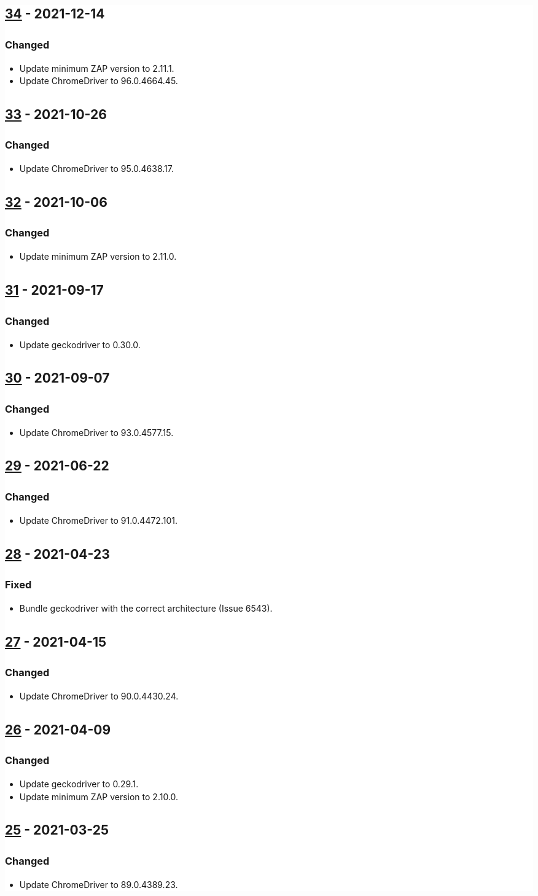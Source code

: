 ## [34] - 2021-12-14
### Changed
- Update minimum ZAP version to 2.11.1.
- Update ChromeDriver to 96.0.4664.45.

## [33] - 2021-10-26
### Changed
- Update ChromeDriver to 95.0.4638.17.

## [32] - 2021-10-06
### Changed
- Update minimum ZAP version to 2.11.0.

## [31] - 2021-09-17
### Changed
- Update geckodriver to 0.30.0.

## [30] - 2021-09-07
### Changed
- Update ChromeDriver to 93.0.4577.15.

## [29] - 2021-06-22
### Changed
- Update ChromeDriver to 91.0.4472.101.

## [28] - 2021-04-23
### Fixed
 - Bundle geckodriver with the correct architecture (Issue 6543).

## [27] - 2021-04-15
### Changed
- Update ChromeDriver to 90.0.4430.24.

## [26] - 2021-04-09
### Changed
- Update geckodriver to 0.29.1.
- Update minimum ZAP version to 2.10.0.

## [25] - 2021-03-25
### Changed
- Update ChromeDriver to 89.0.4389.23.


[163]: https://github.com/zaproxy/zap-extensions/releases/webdrivermacos-v163
[162]: https://github.com/zaproxy/zap-extensions/releases/webdrivermacos-v162
[161]: https://github.com/zaproxy/zap-extensions/releases/webdrivermacos-v161
[160]: https://github.com/zaproxy/zap-extensions/releases/webdrivermacos-v160
[159]: https://github.com/zaproxy/zap-extensions/releases/webdrivermacos-v159
[158]: https://github.com/zaproxy/zap-extensions/releases/webdrivermacos-v158
[157]: https://github.com/zaproxy/zap-extensions/releases/webdrivermacos-v157
[156]: https://github.com/zaproxy/zap-extensions/releases/webdrivermacos-v156
[155]: https://github.com/zaproxy/zap-extensions/releases/webdrivermacos-v155
[154]: https://github.com/zaproxy/zap-extensions/releases/webdrivermacos-v154
[153]: https://github.com/zaproxy/zap-extensions/releases/webdrivermacos-v153
[152]: https://github.com/zaproxy/zap-extensions/releases/webdrivermacos-v152
[151]: https://github.com/zaproxy/zap-extensions/releases/webdrivermacos-v151
[150]: https://github.com/zaproxy/zap-extensions/releases/webdrivermacos-v150
[149]: https://github.com/zaproxy/zap-extensions/releases/webdrivermacos-v149
[148]: https://github.com/zaproxy/zap-extensions/releases/webdrivermacos-v148
[147]: https://github.com/zaproxy/zap-extensions/releases/webdrivermacos-v147
[146]: https://github.com/zaproxy/zap-extensions/releases/webdrivermacos-v146
[145]: https://github.com/zaproxy/zap-extensions/releases/webdrivermacos-v145
[144]: https://github.com/zaproxy/zap-extensions/releases/webdrivermacos-v144
[143]: https://github.com/zaproxy/zap-extensions/releases/webdrivermacos-v143
[142]: https://github.com/zaproxy/zap-extensions/releases/webdrivermacos-v142
[141]: https://github.com/zaproxy/zap-extensions/releases/webdrivermacos-v141
[140]: https://github.com/zaproxy/zap-extensions/releases/webdrivermacos-v140
[139]: https://github.com/zaproxy/zap-extensions/releases/webdrivermacos-v139
[138]: https://github.com/zaproxy/zap-extensions/releases/webdrivermacos-v138
[137]: https://github.com/zaproxy/zap-extensions/releases/webdrivermacos-v137
[136]: https://github.com/zaproxy/zap-extensions/releases/webdrivermacos-v136
[135]: https://github.com/zaproxy/zap-extensions/releases/webdrivermacos-v135
[134]: https://github.com/zaproxy/zap-extensions/releases/webdrivermacos-v134
[133]: https://github.com/zaproxy/zap-extensions/releases/webdrivermacos-v133
[132]: https://github.com/zaproxy/zap-extensions/releases/webdrivermacos-v132
[131]: https://github.com/zaproxy/zap-extensions/releases/webdrivermacos-v131
[130]: https://github.com/zaproxy/zap-extensions/releases/webdrivermacos-v130
[129]: https://github.com/zaproxy/zap-extensions/releases/webdrivermacos-v129
[128]: https://github.com/zaproxy/zap-extensions/releases/webdrivermacos-v128
[127]: https://github.com/zaproxy/zap-extensions/releases/webdrivermacos-v127
[126]: https://github.com/zaproxy/zap-extensions/releases/webdrivermacos-v126
[125]: https://github.com/zaproxy/zap-extensions/releases/webdrivermacos-v125
[124]: https://github.com/zaproxy/zap-extensions/releases/webdrivermacos-v124
[123]: https://github.com/zaproxy/zap-extensions/releases/webdrivermacos-v123
[122]: https://github.com/zaproxy/zap-extensions/releases/webdrivermacos-v122
[121]: https://github.com/zaproxy/zap-extensions/releases/webdrivermacos-v121
[120]: https://github.com/zaproxy/zap-extensions/releases/webdrivermacos-v120
[119]: https://github.com/zaproxy/zap-extensions/releases/webdrivermacos-v119
[118]: https://github.com/zaproxy/zap-extensions/releases/webdrivermacos-v118
[117]: https://github.com/zaproxy/zap-extensions/releases/webdrivermacos-v117
[116]: https://github.com/zaproxy/zap-extensions/releases/webdrivermacos-v116
[115]: https://github.com/zaproxy/zap-extensions/releases/webdrivermacos-v115
[114]: https://github.com/zaproxy/zap-extensions/releases/webdrivermacos-v114
[113]: https://github.com/zaproxy/zap-extensions/releases/webdrivermacos-v113
[112]: https://github.com/zaproxy/zap-extensions/releases/webdrivermacos-v112
[111]: https://github.com/zaproxy/zap-extensions/releases/webdrivermacos-v111
[110]: https://github.com/zaproxy/zap-extensions/releases/webdrivermacos-v110
[109]: https://github.com/zaproxy/zap-extensions/releases/webdrivermacos-v109
[108]: https://github.com/zaproxy/zap-extensions/releases/webdrivermacos-v108
[107]: https://github.com/zaproxy/zap-extensions/releases/webdrivermacos-v107
[106]: https://github.com/zaproxy/zap-extensions/releases/webdrivermacos-v106
[105]: https://github.com/zaproxy/zap-extensions/releases/webdrivermacos-v105
[104]: https://github.com/zaproxy/zap-extensions/releases/webdrivermacos-v104
[103]: https://github.com/zaproxy/zap-extensions/releases/webdrivermacos-v103
[102]: https://github.com/zaproxy/zap-extensions/releases/webdrivermacos-v102
[101]: https://github.com/zaproxy/zap-extensions/releases/webdrivermacos-v101
[100]: https://github.com/zaproxy/zap-extensions/releases/webdrivermacos-v100
[99]: https://github.com/zaproxy/zap-extensions/releases/webdrivermacos-v99
[98]: https://github.com/zaproxy/zap-extensions/releases/webdrivermacos-v98
[97]: https://github.com/zaproxy/zap-extensions/releases/webdrivermacos-v97
[96]: https://github.com/zaproxy/zap-extensions/releases/webdrivermacos-v96
[95]: https://github.com/zaproxy/zap-extensions/releases/webdrivermacos-v95
[94]: https://github.com/zaproxy/zap-extensions/releases/webdrivermacos-v94
[93]: https://github.com/zaproxy/zap-extensions/releases/webdrivermacos-v93
[92]: https://github.com/zaproxy/zap-extensions/releases/webdrivermacos-v92
[91]: https://github.com/zaproxy/zap-extensions/releases/webdrivermacos-v91
[90]: https://github.com/zaproxy/zap-extensions/releases/webdrivermacos-v90
[89]: https://github.com/zaproxy/zap-extensions/releases/webdrivermacos-v89
[88]: https://github.com/zaproxy/zap-extensions/releases/webdrivermacos-v88
[87]: https://github.com/zaproxy/zap-extensions/releases/webdrivermacos-v87
[86]: https://github.com/zaproxy/zap-extensions/releases/webdrivermacos-v86
[85]: https://github.com/zaproxy/zap-extensions/releases/webdrivermacos-v85
[84]: https://github.com/zaproxy/zap-extensions/releases/webdrivermacos-v84
[83]: https://github.com/zaproxy/zap-extensions/releases/webdrivermacos-v83
[82]: https://github.com/zaproxy/zap-extensions/releases/webdrivermacos-v82
[81]: https://github.com/zaproxy/zap-extensions/releases/webdrivermacos-v81
[80]: https://github.com/zaproxy/zap-extensions/releases/webdrivermacos-v80
[79]: https://github.com/zaproxy/zap-extensions/releases/webdrivermacos-v79
[78]: https://github.com/zaproxy/zap-extensions/releases/webdrivermacos-v78
[77]: https://github.com/zaproxy/zap-extensions/releases/webdrivermacos-v77
[76]: https://github.com/zaproxy/zap-extensions/releases/webdrivermacos-v76
[75]: https://github.com/zaproxy/zap-extensions/releases/webdrivermacos-v75
[74]: https://github.com/zaproxy/zap-extensions/releases/webdrivermacos-v74
[73]: https://github.com/zaproxy/zap-extensions/releases/webdrivermacos-v73
[72]: https://github.com/zaproxy/zap-extensions/releases/webdrivermacos-v72
[71]: https://github.com/zaproxy/zap-extensions/releases/webdrivermacos-v71
[70]: https://github.com/zaproxy/zap-extensions/releases/webdrivermacos-v70
[69]: https://github.com/zaproxy/zap-extensions/releases/webdrivermacos-v69
[68]: https://github.com/zaproxy/zap-extensions/releases/webdrivermacos-v68
[67]: https://github.com/zaproxy/zap-extensions/releases/webdrivermacos-v67
[66]: https://github.com/zaproxy/zap-extensions/releases/webdrivermacos-v66
[65]: https://github.com/zaproxy/zap-extensions/releases/webdrivermacos-v65
[64]: https://github.com/zaproxy/zap-extensions/releases/webdrivermacos-v64
[63]: https://github.com/zaproxy/zap-extensions/releases/webdrivermacos-v63
[62]: https://github.com/zaproxy/zap-extensions/releases/webdrivermacos-v62
[61]: https://github.com/zaproxy/zap-extensions/releases/webdrivermacos-v61
[60]: https://github.com/zaproxy/zap-extensions/releases/webdrivermacos-v60
[59]: https://github.com/zaproxy/zap-extensions/releases/webdrivermacos-v59
[58]: https://github.com/zaproxy/zap-extensions/releases/webdrivermacos-v58
[57]: https://github.com/zaproxy/zap-extensions/releases/webdrivermacos-v57
[56]: https://github.com/zaproxy/zap-extensions/releases/webdrivermacos-v56
[55]: https://github.com/zaproxy/zap-extensions/releases/webdrivermacos-v55
[54]: https://github.com/zaproxy/zap-extensions/releases/webdrivermacos-v54
[53]: https://github.com/zaproxy/zap-extensions/releases/webdrivermacos-v53
[52]: https://github.com/zaproxy/zap-extensions/releases/webdrivermacos-v52
[51]: https://github.com/zaproxy/zap-extensions/releases/webdrivermacos-v51
[50]: https://github.com/zaproxy/zap-extensions/releases/webdrivermacos-v50
[49]: https://github.com/zaproxy/zap-extensions/releases/webdrivermacos-v49
[48]: https://github.com/zaproxy/zap-extensions/releases/webdrivermacos-v48
[47]: https://github.com/zaproxy/zap-extensions/releases/webdrivermacos-v47
[46]: https://github.com/zaproxy/zap-extensions/releases/webdrivermacos-v46
[45]: https://github.com/zaproxy/zap-extensions/releases/webdrivermacos-v45
[44]: https://github.com/zaproxy/zap-extensions/releases/webdrivermacos-v44
[43]: https://github.com/zaproxy/zap-extensions/releases/webdrivermacos-v43
[42]: https://github.com/zaproxy/zap-extensions/releases/webdrivermacos-v42
[41]: https://github.com/zaproxy/zap-extensions/releases/webdrivermacos-v41
[40]: https://github.com/zaproxy/zap-extensions/releases/webdrivermacos-v40
[39]: https://github.com/zaproxy/zap-extensions/releases/webdrivermacos-v39
[38]: https://github.com/zaproxy/zap-extensions/releases/webdrivermacos-v38
[37]: https://github.com/zaproxy/zap-extensions/releases/webdrivermacos-v37
[36]: https://github.com/zaproxy/zap-extensions/releases/webdrivermacos-v36
[35]: https://github.com/zaproxy/zap-extensions/releases/webdrivermacos-v35
[34]: https://github.com/zaproxy/zap-extensions/releases/webdrivermacos-v34
[33]: https://github.com/zaproxy/zap-extensions/releases/webdrivermacos-v33
[32]: https://github.com/zaproxy/zap-extensions/releases/webdrivermacos-v32
[31]: https://github.com/zaproxy/zap-extensions/releases/webdrivermacos-v31
[30]: https://github.com/zaproxy/zap-extensions/releases/webdrivermacos-v30
[29]: https://github.com/zaproxy/zap-extensions/releases/webdrivermacos-v29
[28]: https://github.com/zaproxy/zap-extensions/releases/webdrivermacos-v28
[27]: https://github.com/zaproxy/zap-extensions/releases/webdrivermacos-v27
[26]: https://github.com/zaproxy/zap-extensions/releases/webdrivermacos-v26
[25]: https://github.com/zaproxy/zap-extensions/releases/webdrivermacos-v25
[24]: https://github.com/zaproxy/zap-extensions/releases/webdrivermacos-v24
[23]: https://github.com/zaproxy/zap-extensions/releases/webdrivermacos-v23
[22]: https://github.com/zaproxy/zap-extensions/releases/webdrivermacos-v22
[21]: https://github.com/zaproxy/zap-extensions/releases/webdrivermacos-v21
[20]: https://github.com/zaproxy/zap-extensions/releases/webdrivermacos-v20
[19]: https://github.com/zaproxy/zap-extensions/releases/webdrivermacos-v19
[18]: https://github.com/zaproxy/zap-extensions/releases/webdrivermacos-v18
[17]: https://github.com/zaproxy/zap-extensions/releases/webdrivermacos-v17
[16]: https://github.com/zaproxy/zap-extensions/releases/webdrivermacos-v16
[15]: https://github.com/zaproxy/zap-extensions/releases/webdrivermacos-v15
[14]: https://github.com/zaproxy/zap-extensions/releases/webdrivermacos-v14
[13]: https://github.com/zaproxy/zap-extensions/releases/webdrivermacos-v13
[12]: https://github.com/zaproxy/zap-extensions/releases/webdrivermacos-v12
[11]: https://github.com/zaproxy/zap-extensions/releases/webdrivermacos-v11
[10]: https://github.com/zaproxy/zap-extensions/releases/webdrivermacos-v10
[9]: https://github.com/zaproxy/zap-extensions/releases/webdrivermacos-v9
[8]: https://github.com/zaproxy/zap-extensions/releases/webdrivermacos-v8